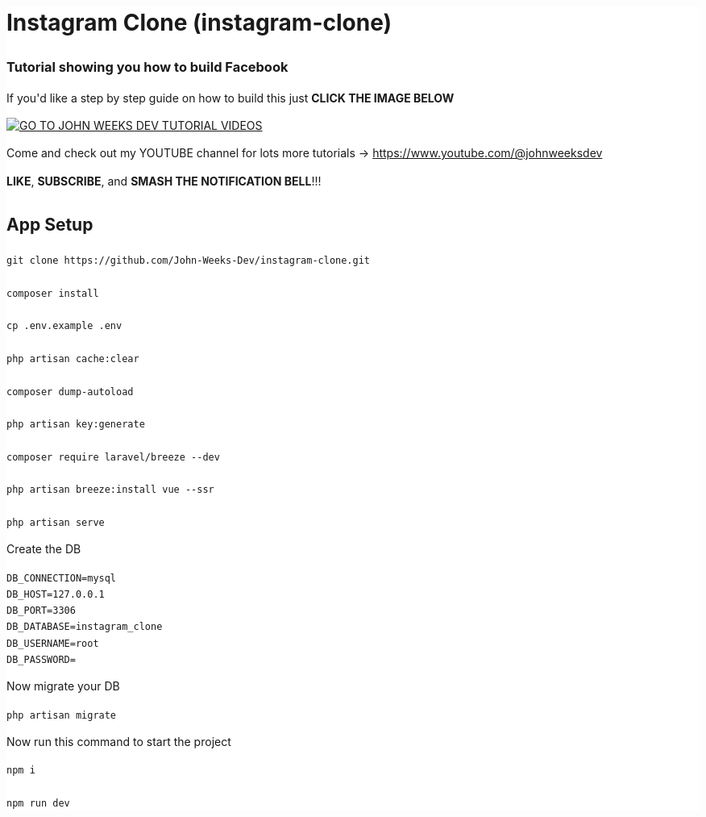 # Instagram Clone (instagram-clone)

### Tutorial showing you how to build Facebook

If you'd like a step by step guide on how to build this just **CLICK THE IMAGE BELOW**

[![GO TO JOHN WEEKS DEV TUTORIAL VIDEOS](https://user-images.githubusercontent.com/108229029/223137965-e08d8f86-ef60-4684-be2f-bfca12959e29.png)](https://www.youtube.com/watch?v=MjkamZQJY_8)

Come and check out my YOUTUBE channel for lots more tutorials -> https://www.youtube.com/@johnweeksdev

**LIKE**, **SUBSCRIBE**, and **SMASH THE NOTIFICATION BELL**!!!

## App Setup

```
git clone https://github.com/John-Weeks-Dev/instagram-clone.git

composer install 

cp .env.example .env 

php artisan cache:clear 

composer dump-autoload 

php artisan key:generate

composer require laravel/breeze --dev

php artisan breeze:install vue --ssr

php artisan serve
```
Create the DB
```
DB_CONNECTION=mysql
DB_HOST=127.0.0.1
DB_PORT=3306
DB_DATABASE=instagram_clone
DB_USERNAME=root
DB_PASSWORD=
```
Now migrate your DB
```
php artisan migrate

```

Now run this command to start the project 
```
npm i

npm run dev
```

